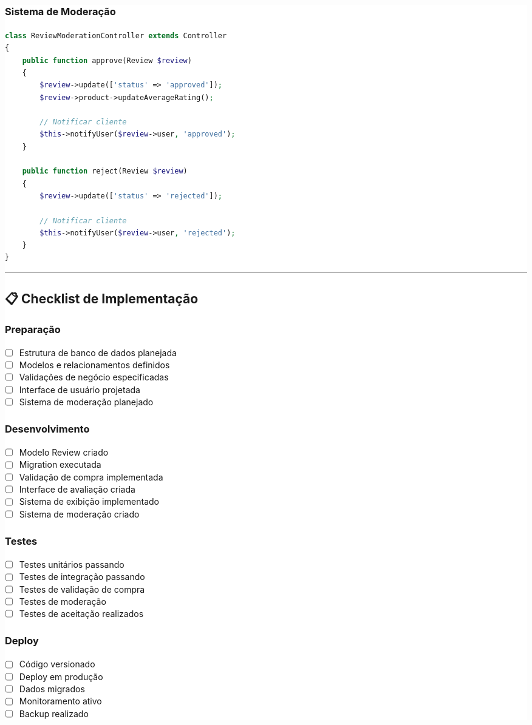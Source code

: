 ### **Sistema de Moderação**
```php
class ReviewModerationController extends Controller
{
    public function approve(Review $review)
    {
        $review->update(['status' => 'approved']);
        $review->product->updateAverageRating();
        
        // Notificar cliente
        $this->notifyUser($review->user, 'approved');
    }
    
    public function reject(Review $review)
    {
        $review->update(['status' => 'rejected']);
        
        // Notificar cliente
        $this->notifyUser($review->user, 'rejected');
    }
}
```

---

## 📋 Checklist de Implementação

### **Preparação**
- [ ] Estrutura de banco de dados planejada
- [ ] Modelos e relacionamentos definidos
- [ ] Validações de negócio especificadas
- [ ] Interface de usuário projetada
- [ ] Sistema de moderação planejado

### **Desenvolvimento**
- [ ] Modelo Review criado
- [ ] Migration executada
- [ ] Validação de compra implementada
- [ ] Interface de avaliação criada
- [ ] Sistema de exibição implementado
- [ ] Sistema de moderação criado

### **Testes**
- [ ] Testes unitários passando
- [ ] Testes de integração passando
- [ ] Testes de validação de compra
- [ ] Testes de moderação
- [ ] Testes de aceitação realizados

### **Deploy**
- [ ] Código versionado
- [ ] Deploy em produção
- [ ] Dados migrados
- [ ] Monitoramento ativo
- [ ] Backup realizado
